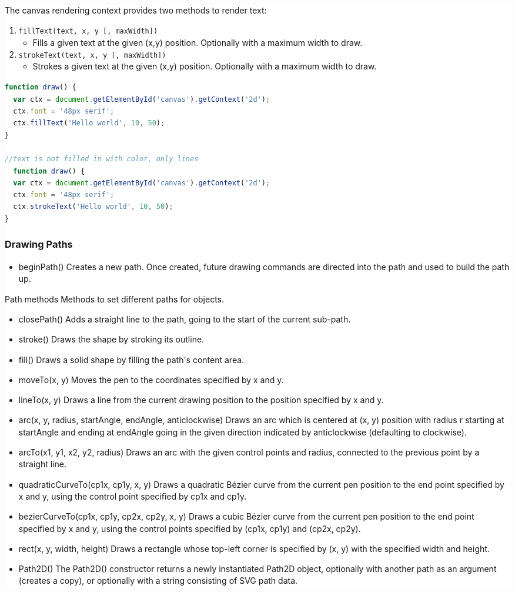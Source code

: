 The canvas rendering context provides two methods to render text:

1. `fillText(text, x, y [, maxWidth])`
    - Fills a given text at the given (x,y) position. Optionally with a maximum width to draw.
2. `strokeText(text, x, y [, maxWidth])`
    - Strokes a given text at the given (x,y) position. Optionally with a maximum width to draw.

```javascript 
function draw() {
  var ctx = document.getElementById('canvas').getContext('2d');
  ctx.font = '48px serif';
  ctx.fillText('Hello world', 10, 50);
}

//text is not filled in with color, only lines
  function draw() {
  var ctx = document.getElementById('canvas').getContext('2d');
  ctx.font = '48px serif';
  ctx.strokeText('Hello world', 10, 50);
}
```  
### Drawing Paths

+ beginPath() Creates a new path. Once created, future drawing commands are directed into the path and used to build the path up.

Path methods Methods to set different paths for objects.

+ closePath() Adds a straight line to the path, going to the start of the current sub-path.

+ stroke() Draws the shape by stroking its outline.

+ fill() Draws a solid shape by filling the path's content area.

+ moveTo(x, y) Moves the pen to the coordinates specified by x and y.

+ lineTo(x, y) Draws a line from the current drawing position to the position specified by x and y.

+ arc(x, y, radius, startAngle, endAngle, anticlockwise) Draws an arc which is centered at (x, y) position with radius r starting at startAngle and ending at endAngle going in the given direction indicated by anticlockwise (defaulting to clockwise).

+ arcTo(x1, y1, x2, y2, radius) Draws an arc with the given control points and radius, connected to the previous point by a straight line.

+ quadraticCurveTo(cp1x, cp1y, x, y) Draws a quadratic Bézier curve from the current pen position to the end point specified by x and y, using the control point specified by cp1x and cp1y.

+ bezierCurveTo(cp1x, cp1y, cp2x, cp2y, x, y) Draws a cubic Bézier curve from the current pen position to the end point specified by x and y, using the control points specified by (cp1x, cp1y) and (cp2x, cp2y).

+ rect(x, y, width, height) Draws a rectangle whose top-left corner is specified by (x, y) with the specified width and height.

+ Path2D() The Path2D() constructor returns a newly instantiated Path2D object, optionally with another path as an argument (creates a copy), or optionally with a string consisting of SVG path data.
